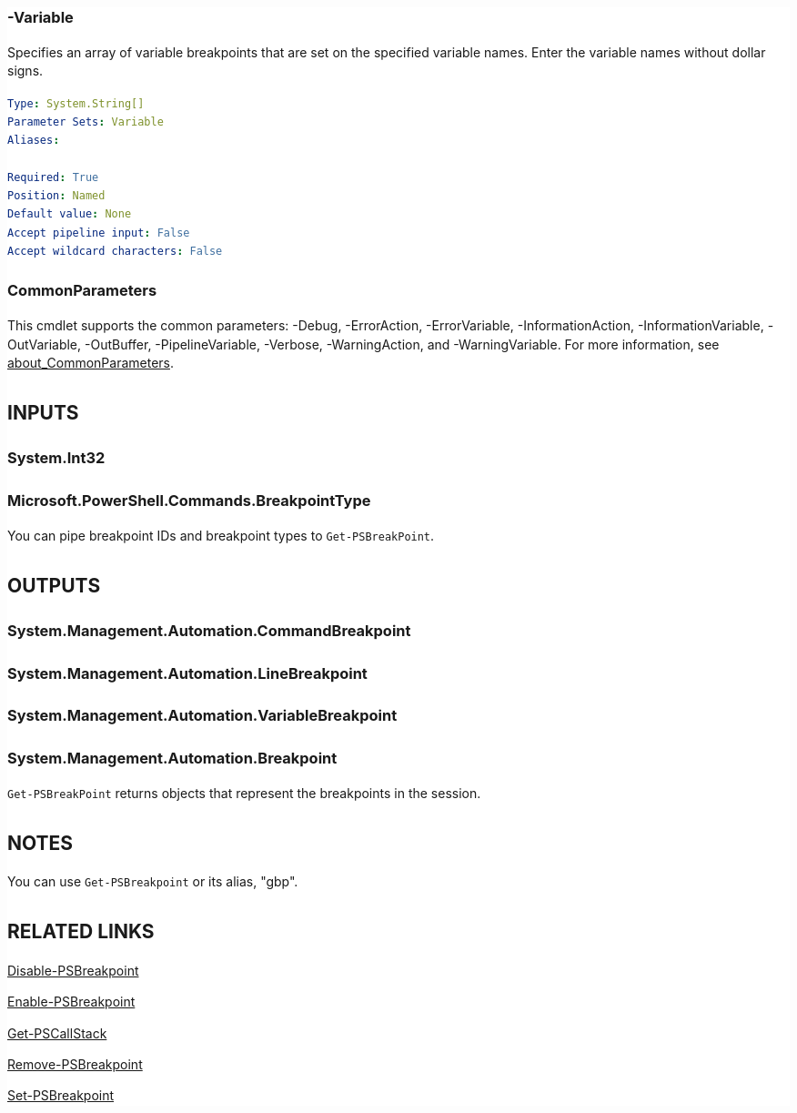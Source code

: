 ### -Variable

Specifies an array of variable breakpoints that are set on the specified variable names. Enter the
variable names without dollar signs.

```yaml
Type: System.String[]
Parameter Sets: Variable
Aliases:

Required: True
Position: Named
Default value: None
Accept pipeline input: False
Accept wildcard characters: False
```

### CommonParameters

This cmdlet supports the common parameters: -Debug, -ErrorAction, -ErrorVariable,
-InformationAction, -InformationVariable, -OutVariable, -OutBuffer, -PipelineVariable, -Verbose,
-WarningAction, and -WarningVariable. For more information, see
[about_CommonParameters](https://go.microsoft.com/fwlink/?LinkID=113216).

## INPUTS

### System.Int32

### Microsoft.PowerShell.Commands.BreakpointType

You can pipe breakpoint IDs and breakpoint types to `Get-PSBreakPoint`.

## OUTPUTS

### System.Management.Automation.CommandBreakpoint

### System.Management.Automation.LineBreakpoint

### System.Management.Automation.VariableBreakpoint

### System.Management.Automation.Breakpoint

`Get-PSBreakPoint` returns objects that represent the breakpoints in the session.

## NOTES

You can use `Get-PSBreakpoint` or its alias, "gbp".

## RELATED LINKS

[Disable-PSBreakpoint](Disable-PSBreakpoint.md)

[Enable-PSBreakpoint](Enable-PSBreakpoint.md)

[Get-PSCallStack](Get-PSCallStack.md)

[Remove-PSBreakpoint](Remove-PSBreakpoint.md)

[Set-PSBreakpoint](Set-PSBreakpoint.md)
